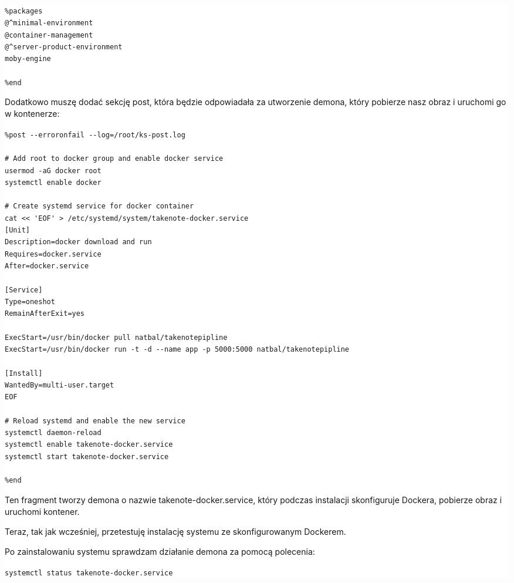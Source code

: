 ```
%packages
@^minimal-environment
@container-management
@^server-product-environment
moby-engine

%end
```

Dodatkowo muszę dodać sekcję post, która będzie odpowiadała za utworzenie demona, który pobierze nasz obraz i uruchomi go w kontenerze:

```
%post --erroronfail --log=/root/ks-post.log

# Add root to docker group and enable docker service
usermod -aG docker root
systemctl enable docker

# Create systemd service for docker container
cat << 'EOF' > /etc/systemd/system/takenote-docker.service
[Unit]
Description=docker download and run
Requires=docker.service
After=docker.service

[Service]
Type=oneshot
RemainAfterExit=yes

ExecStart=/usr/bin/docker pull natbal/takenotepipline
ExecStart=/usr/bin/docker run -t -d --name app -p 5000:5000 natbal/takenotepipline

[Install]
WantedBy=multi-user.target
EOF

# Reload systemd and enable the new service
systemctl daemon-reload
systemctl enable takenote-docker.service
systemctl start takenote-docker.service

%end
```

Ten fragment tworzy demona o nazwie takenote-docker.service, który podczas instalacji skonfiguruje Dockera, pobierze obraz i uruchomi kontener.

Teraz, tak jak wcześniej, przetestuję instalację systemu ze skonfigurowanym Dockerem.

Po zainstalowaniu systemu sprawdzam działanie demona za pomocą polecenia:

```bash
systemctl status takenote-docker.service
```
